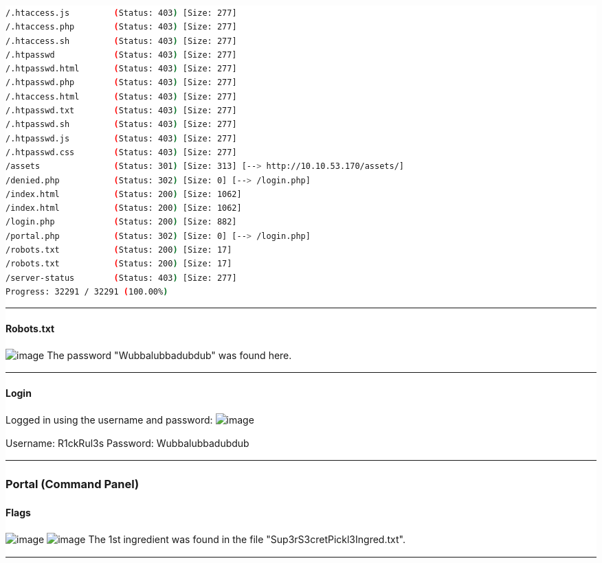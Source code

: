 ```bash
/.htaccess.js         (Status: 403) [Size: 277]
/.htaccess.php        (Status: 403) [Size: 277]
/.htaccess.sh         (Status: 403) [Size: 277]
/.htpasswd            (Status: 403) [Size: 277]
/.htpasswd.html       (Status: 403) [Size: 277]
/.htpasswd.php        (Status: 403) [Size: 277]
/.htaccess.html       (Status: 403) [Size: 277]
/.htpasswd.txt        (Status: 403) [Size: 277]
/.htpasswd.sh         (Status: 403) [Size: 277]
/.htpasswd.js         (Status: 403) [Size: 277]
/.htpasswd.css        (Status: 403) [Size: 277]
/assets               (Status: 301) [Size: 313] [--> http://10.10.53.170/assets/]
/denied.php           (Status: 302) [Size: 0] [--> /login.php]
/index.html           (Status: 200) [Size: 1062]
/index.html           (Status: 200) [Size: 1062]
/login.php            (Status: 200) [Size: 882]
/portal.php           (Status: 302) [Size: 0] [--> /login.php]
/robots.txt           (Status: 200) [Size: 17]
/robots.txt           (Status: 200) [Size: 17]
/server-status        (Status: 403) [Size: 277]
Progress: 32291 / 32291 (100.00%)
```

---

#### Robots.txt
<img width="1919" height="831" alt="image" src="https://github.com/user-attachments/assets/f2f8d38f-cab6-417f-97bc-344da98accff" />
The password "Wubbalubbadubdub" was found here.

---

#### Login

Logged in using the username and password:
<img width="1917" height="826" alt="image" src="https://github.com/user-attachments/assets/2c3f11b1-dac0-4805-926d-23dec0e0d968" />

Username: R1ckRul3s
Password: Wubbalubbadubdub

---

### Portal (Command Panel)
#### Flags
<img width="1919" height="759" alt="image" src="https://github.com/user-attachments/assets/9dc3562e-590c-4d56-b6f3-6a917700862a" />

<img width="1919" height="759" alt="image" src="https://github.com/user-attachments/assets/2cb88347-72b9-4807-a917-33fa7b192ee2" />
The 1st ingredient was found in the file "Sup3rS3cretPickl3Ingred.txt".

---
